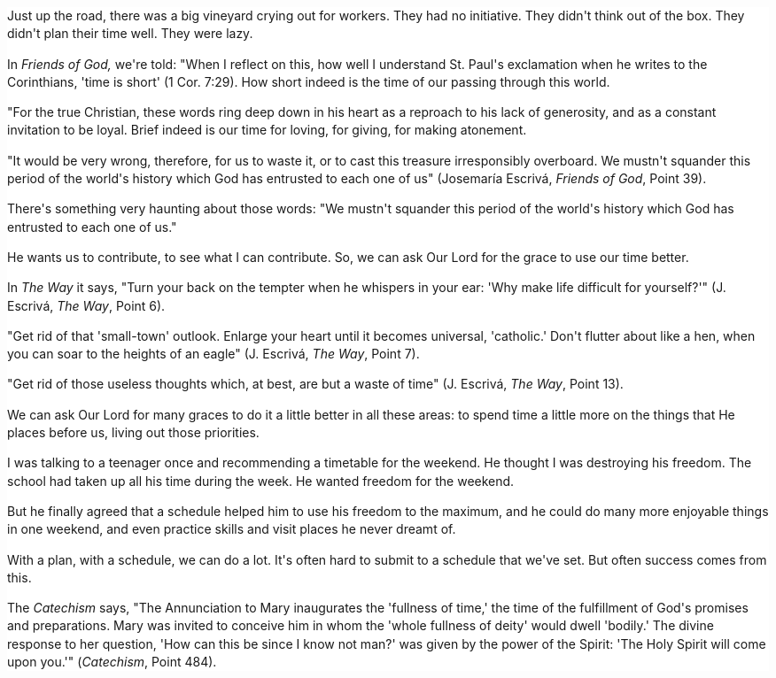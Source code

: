 Just up the road, there was a big vineyard crying out for workers. They
had no initiative. They didn\'t think out of the box. They didn\'t plan
their time well. They were lazy.

In *Friends of God,* we're told: "When I reflect on this, how well I
understand St. Paul\'s exclamation when he writes to the Corinthians,
'time is short' (1 Cor. 7:29). How short indeed is the time of our
passing through this world.

"For the true Christian, these words ring deep down in his heart as a
reproach to his lack of generosity, and as a constant invitation to be
loyal. Brief indeed is our time for loving, for giving, for making
atonement.

"It would be very wrong, therefore, for us to waste it, or to cast this
treasure irresponsibly overboard. We mustn\'t squander this period of
the world\'s history which God has entrusted to each one of us"
(Josemaría Escrivá, *Friends of God*, Point 39).

There\'s something very haunting about those words: "We mustn\'t
squander this period of the world\'s history which God has entrusted to
each one of us."

He wants us to contribute, to see what I can contribute. So, we can ask
Our Lord for the grace to use our time better.

In *The Way* it says, \"Turn your back on the tempter when he whispers
in your ear: 'Why make life difficult for yourself?'" (J. Escrivá, *The
Way*, Point 6).

"Get rid of that 'small-town' outlook. Enlarge your heart until it
becomes universal, 'catholic.' Don\'t flutter about like a hen, when you
can soar to the heights of an eagle" (J. Escrivá, *The Way*, Point 7).

"Get rid of those useless thoughts which, at best, are but a waste of
time" (J. Escrivá, *The Way*, Point 13).

We can ask Our Lord for many graces to do it a little better in all
these areas: to spend time a little more on the things that He places
before us, living out those priorities.

I was talking to a teenager once and recommending a timetable for the
weekend. He thought I was destroying his freedom. The school had taken
up all his time during the week. He wanted freedom for the weekend.

But he finally agreed that a schedule helped him to use his freedom to
the maximum, and he could do many more enjoyable things in one weekend,
and even practice skills and visit places he never dreamt of.

With a plan, with a schedule, we can do a lot. It\'s often hard to
submit to a schedule that we\'ve set. But often success comes from this.

The *Catechism* says, "The Annunciation to Mary inaugurates the
'fullness of time,' the time of the fulfillment of God\'s promises and
preparations. Mary was invited to conceive him in whom the 'whole
fullness of deity' would dwell 'bodily.' The divine response to her
question, 'How can this be since I know not man?' was given by the power
of the Spirit: 'The Holy Spirit will come upon you.'" (*Catechism*,
Point 484).

